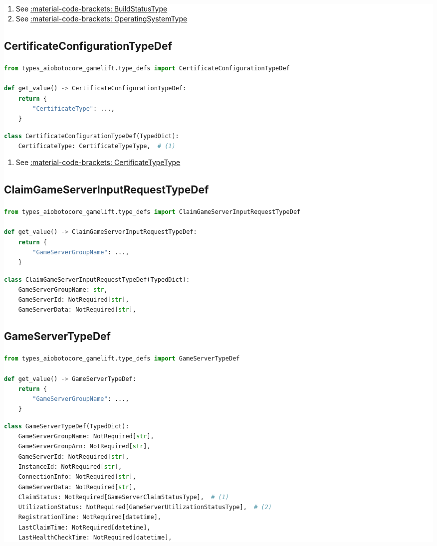 1. See [:material-code-brackets: BuildStatusType](./literals.md#buildstatustype) 
2. See [:material-code-brackets: OperatingSystemType](./literals.md#operatingsystemtype) 
## CertificateConfigurationTypeDef

```python title="Usage Example"
from types_aiobotocore_gamelift.type_defs import CertificateConfigurationTypeDef

def get_value() -> CertificateConfigurationTypeDef:
    return {
        "CertificateType": ...,
    }
```

```python title="Definition"
class CertificateConfigurationTypeDef(TypedDict):
    CertificateType: CertificateTypeType,  # (1)
```

1. See [:material-code-brackets: CertificateTypeType](./literals.md#certificatetypetype) 
## ClaimGameServerInputRequestTypeDef

```python title="Usage Example"
from types_aiobotocore_gamelift.type_defs import ClaimGameServerInputRequestTypeDef

def get_value() -> ClaimGameServerInputRequestTypeDef:
    return {
        "GameServerGroupName": ...,
    }
```

```python title="Definition"
class ClaimGameServerInputRequestTypeDef(TypedDict):
    GameServerGroupName: str,
    GameServerId: NotRequired[str],
    GameServerData: NotRequired[str],
```

## GameServerTypeDef

```python title="Usage Example"
from types_aiobotocore_gamelift.type_defs import GameServerTypeDef

def get_value() -> GameServerTypeDef:
    return {
        "GameServerGroupName": ...,
    }
```

```python title="Definition"
class GameServerTypeDef(TypedDict):
    GameServerGroupName: NotRequired[str],
    GameServerGroupArn: NotRequired[str],
    GameServerId: NotRequired[str],
    InstanceId: NotRequired[str],
    ConnectionInfo: NotRequired[str],
    GameServerData: NotRequired[str],
    ClaimStatus: NotRequired[GameServerClaimStatusType],  # (1)
    UtilizationStatus: NotRequired[GameServerUtilizationStatusType],  # (2)
    RegistrationTime: NotRequired[datetime],
    LastClaimTime: NotRequired[datetime],
    LastHealthCheckTime: NotRequired[datetime],
```
